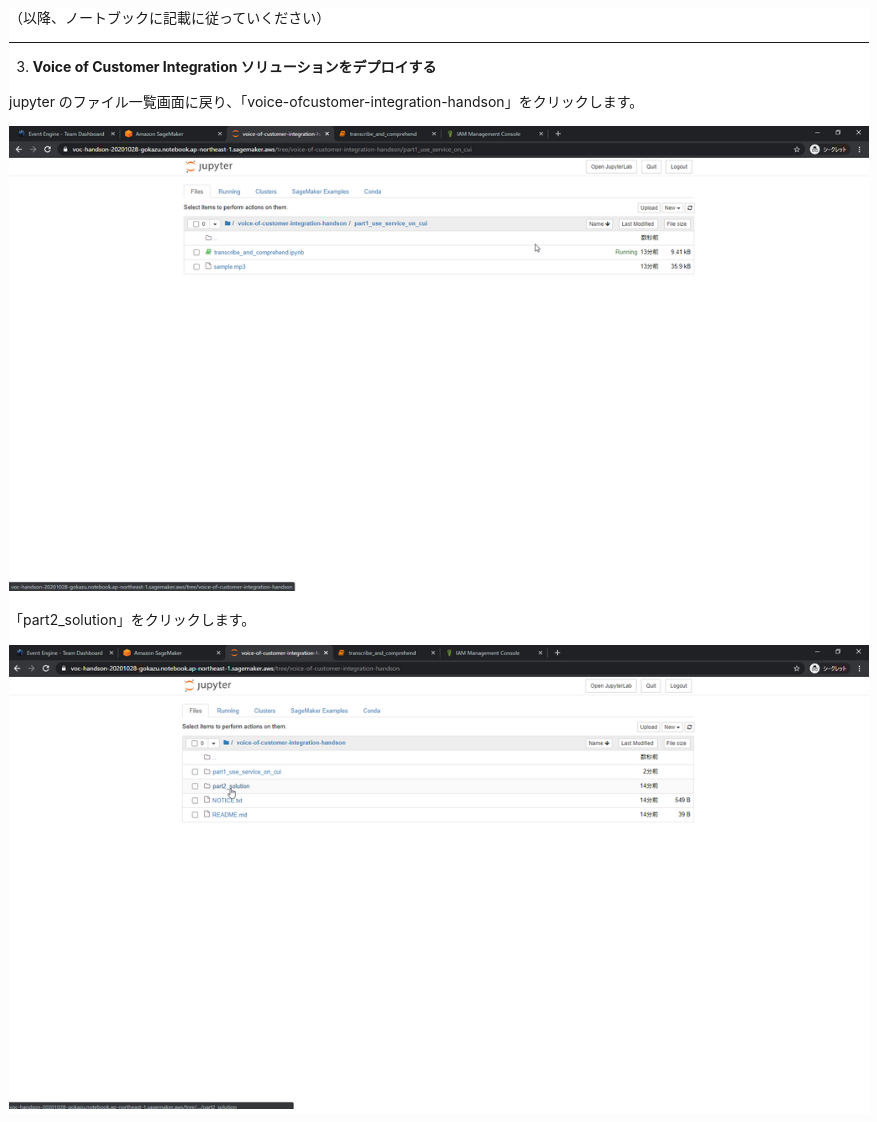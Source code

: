 （以降、ノートブックに記載に従っていください）

---

3. **Voice of Customer Integration ソリューションをデプロイする**

jupyter
のファイル一覧画面に戻り、「voice-ofcustomer-integration-handson」をクリックします。

![](media/image22.png)

「part2_solution」をクリックします。

![](media/image23.png)
